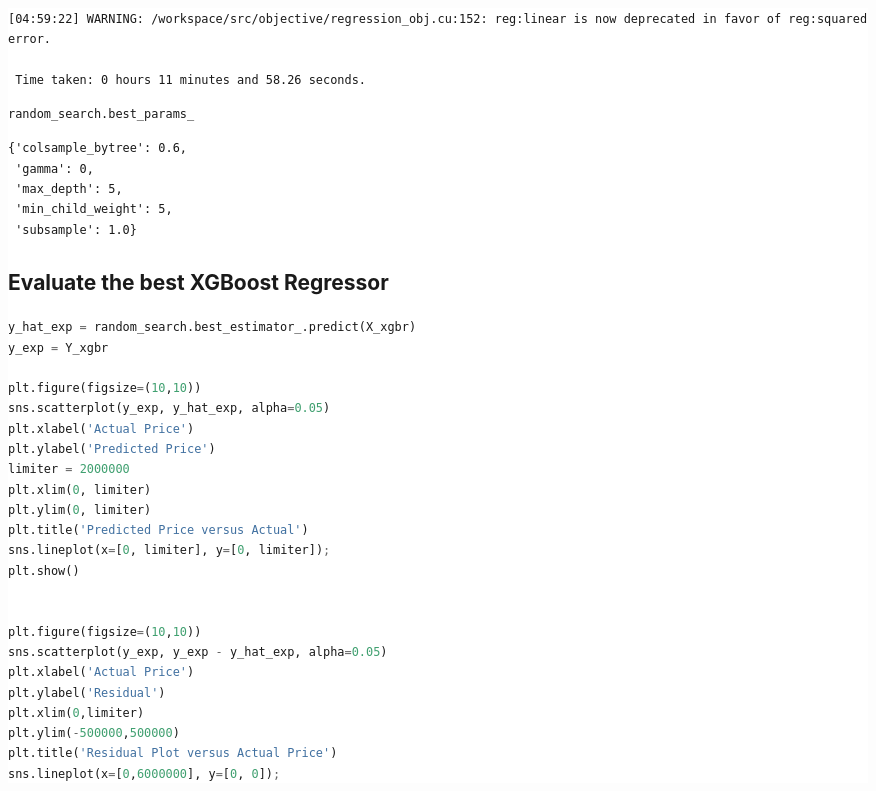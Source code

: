 
    [04:59:22] WARNING: /workspace/src/objective/regression_obj.cu:152: reg:linear is now deprecated in favor of reg:squarederror.
    
     Time taken: 0 hours 11 minutes and 58.26 seconds.



```python
random_search.best_params_
```




    {'colsample_bytree': 0.6,
     'gamma': 0,
     'max_depth': 5,
     'min_child_weight': 5,
     'subsample': 1.0}



## Evaluate the best XGBoost Regressor


```python
y_hat_exp = random_search.best_estimator_.predict(X_xgbr)
y_exp = Y_xgbr

plt.figure(figsize=(10,10))
sns.scatterplot(y_exp, y_hat_exp, alpha=0.05)
plt.xlabel('Actual Price')
plt.ylabel('Predicted Price')
limiter = 2000000
plt.xlim(0, limiter)
plt.ylim(0, limiter)
plt.title('Predicted Price versus Actual')
sns.lineplot(x=[0, limiter], y=[0, limiter]);
plt.show()


plt.figure(figsize=(10,10))
sns.scatterplot(y_exp, y_exp - y_hat_exp, alpha=0.05)
plt.xlabel('Actual Price')
plt.ylabel('Residual')
plt.xlim(0,limiter)
plt.ylim(-500000,500000)
plt.title('Residual Plot versus Actual Price')
sns.lineplot(x=[0,6000000], y=[0, 0]);
```

